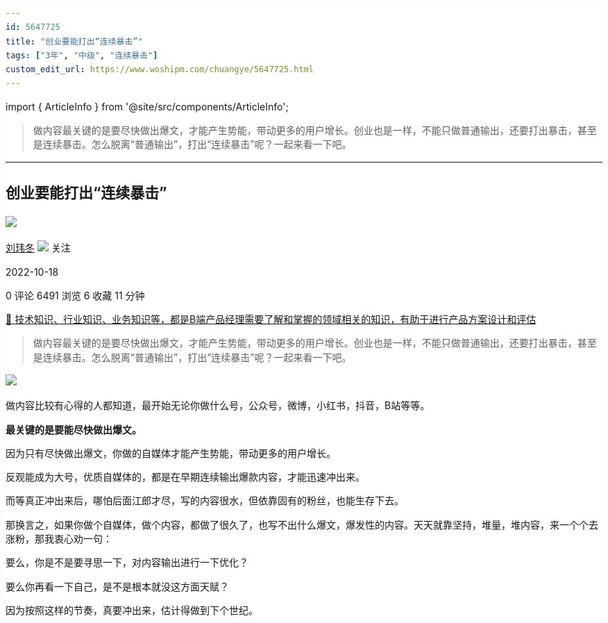 ```yaml
---
id: 5647725
title: "创业要能打出“连续暴击”"
tags: ["3年", "中级", "连续暴击"]
custom_edit_url: https://www.woshipm.com/chuangye/5647725.html
---
```

import { ArticleInfo } from '@site/src/components/ArticleInfo';

<ArticleInfo
    author="刘玮冬"
    authorLink="https://www.woshipm.com/u/55434"
    published="2022-10-18"
    views={6491}
    comments={0}
    collects={6}
/>

> 做内容最关键的是要尽快做出爆文，才能产生势能，带动更多的用户增长。创业也是一样，不能只做普通输出，还要打出暴击，甚至是连续暴击。怎么脱离“普通输出”，打出“连续暴击”呢？一起来看一下吧。

---

## 创业要能打出“连续暴击”

[![](https://image.woshipm.com/wp-files/2015/10/66662.jpg!/both/72x72)](https://www.woshipm.com/u/55434)

[刘玮冬](https://www.woshipm.com/u/55434) ![](https://static.woshipm.com/tag/1121_1@2x.png) 关注

2022-10-18

0 评论 6491 浏览 6 收藏 11 分钟

[🔗 技术知识、行业知识、业务知识等，都是B端产品经理需要了解和掌握的领域相关的知识，有助于进行产品方案设计和评估](https://ke.qidianla.com/courses/bcpm)

> 做内容最关键的是要尽快做出爆文，才能产生势能，带动更多的用户增长。创业也是一样，不能只做普通输出，还要打出暴击，甚至是连续暴击。怎么脱离“普通输出”，打出“连续暴击”呢？一起来看一下吧。

![](https://image.woshipm.com/wp-files/2022/10/ioF7AW0tAa0b3MmGR5CP.png)

做内容比较有心得的人都知道，最开始无论你做什么号，公众号，微博，小红书，抖音，B站等等。

**最关键的是要能尽快做出爆文。**

因为只有尽快做出爆文，你做的自媒体才能产生势能，带动更多的用户增长。

反观能成为大号，优质自媒体的，都是在早期连续输出爆款内容，才能迅速冲出来。

而等真正冲出来后，哪怕后面江郎才尽，写的内容很水，但依靠固有的粉丝，也能生存下去。

那换言之，如果你做个自媒体，做个内容，都做了很久了，也写不出什么爆文，爆发性的内容。天天就靠坚持，堆量，堆内容，来一个个去涨粉，那我衷心劝一句：

要么，你是不是要寻思一下，对内容输出进行一下优化？

要么你再看一下自己，是不是根本就没这方面天赋？

因为按照这样的节奏，真要冲出来，估计得做到下个世纪。

